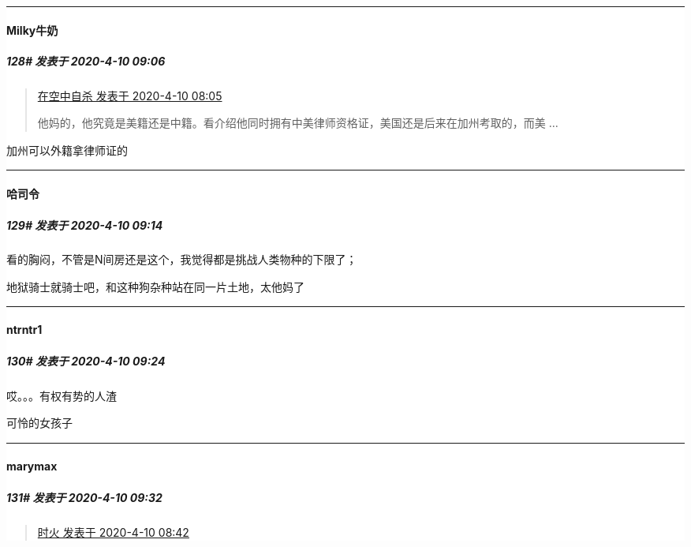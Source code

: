 





-----

####  Milky牛奶  
##### 128#       发表于 2020-4-10 09:06



<blockquote><a href="httphttps://bbs.saraba1st.com/2b/forum.php?mod=redirect&amp;goto=findpost&amp;pid=47032356&amp;ptid=1923342" target="_blank">在空中自杀 发表于 2020-4-10 08:05</a>

他妈的，他究竟是美籍还是中籍。看介绍他同时拥有中美律师资格证，美国还是后来在加州考取的，而美 ...</blockquote>
加州可以外籍拿律师证的







-----

####  哈司令  
##### 129#       发表于 2020-4-10 09:14




看的胸闷，不管是N间房还是这个，我觉得都是挑战人类物种的下限了；

地狱骑士就骑士吧，和这种狗杂种站在同一片土地，太他妈了







-----

####  ntrntr1  
##### 130#       发表于 2020-4-10 09:24




哎。。。有权有势的人渣


可怜的女孩子







-----

####  marymax  
##### 131#       发表于 2020-4-10 09:32



<blockquote><a href="httphttps://bbs.saraba1st.com/2b/forum.php?mod=redirect&amp;goto=findpost&amp;pid=47032576&amp;ptid=1923342" target="_blank">时火 发表于 2020-4-10 08:42</a>
